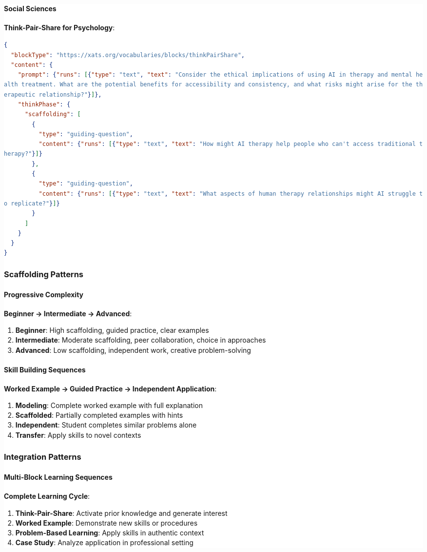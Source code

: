 #### Social Sciences

**Think-Pair-Share for Psychology**:
```json
{
  "blockType": "https://xats.org/vocabularies/blocks/thinkPairShare",
  "content": {
    "prompt": {"runs": [{"type": "text", "text": "Consider the ethical implications of using AI in therapy and mental health treatment. What are the potential benefits for accessibility and consistency, and what risks might arise for the therapeutic relationship?"}]},
    "thinkPhase": {
      "scaffolding": [
        {
          "type": "guiding-question",
          "content": {"runs": [{"type": "text", "text": "How might AI therapy help people who can't access traditional therapy?"}]}
        },
        {
          "type": "guiding-question", 
          "content": {"runs": [{"type": "text", "text": "What aspects of human therapy relationships might AI struggle to replicate?"}]}
        }
      ]
    }
  }
}
```

### Scaffolding Patterns

#### Progressive Complexity

**Beginner → Intermediate → Advanced**:
1. **Beginner**: High scaffolding, guided practice, clear examples
2. **Intermediate**: Moderate scaffolding, peer collaboration, choice in approaches  
3. **Advanced**: Low scaffolding, independent work, creative problem-solving

#### Skill Building Sequences

**Worked Example → Guided Practice → Independent Application**:
1. **Modeling**: Complete worked example with full explanation
2. **Scaffolded**: Partially completed examples with hints
3. **Independent**: Student completes similar problems alone
4. **Transfer**: Apply skills to novel contexts

### Integration Patterns

#### Multi-Block Learning Sequences

**Complete Learning Cycle**:
1. **Think-Pair-Share**: Activate prior knowledge and generate interest
2. **Worked Example**: Demonstrate new skills or procedures
3. **Problem-Based Learning**: Apply skills in authentic context
4. **Case Study**: Analyze application in professional setting
